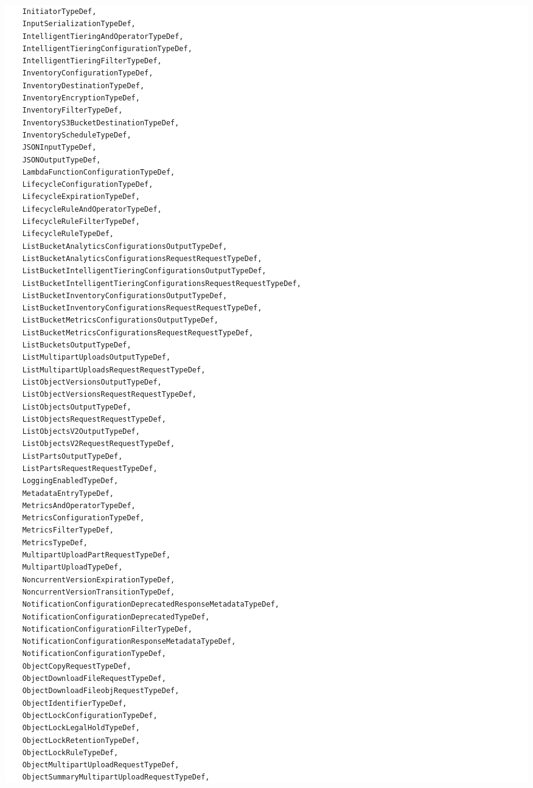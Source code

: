 ```python
    InitiatorTypeDef,
    InputSerializationTypeDef,
    IntelligentTieringAndOperatorTypeDef,
    IntelligentTieringConfigurationTypeDef,
    IntelligentTieringFilterTypeDef,
    InventoryConfigurationTypeDef,
    InventoryDestinationTypeDef,
    InventoryEncryptionTypeDef,
    InventoryFilterTypeDef,
    InventoryS3BucketDestinationTypeDef,
    InventoryScheduleTypeDef,
    JSONInputTypeDef,
    JSONOutputTypeDef,
    LambdaFunctionConfigurationTypeDef,
    LifecycleConfigurationTypeDef,
    LifecycleExpirationTypeDef,
    LifecycleRuleAndOperatorTypeDef,
    LifecycleRuleFilterTypeDef,
    LifecycleRuleTypeDef,
    ListBucketAnalyticsConfigurationsOutputTypeDef,
    ListBucketAnalyticsConfigurationsRequestRequestTypeDef,
    ListBucketIntelligentTieringConfigurationsOutputTypeDef,
    ListBucketIntelligentTieringConfigurationsRequestRequestTypeDef,
    ListBucketInventoryConfigurationsOutputTypeDef,
    ListBucketInventoryConfigurationsRequestRequestTypeDef,
    ListBucketMetricsConfigurationsOutputTypeDef,
    ListBucketMetricsConfigurationsRequestRequestTypeDef,
    ListBucketsOutputTypeDef,
    ListMultipartUploadsOutputTypeDef,
    ListMultipartUploadsRequestRequestTypeDef,
    ListObjectVersionsOutputTypeDef,
    ListObjectVersionsRequestRequestTypeDef,
    ListObjectsOutputTypeDef,
    ListObjectsRequestRequestTypeDef,
    ListObjectsV2OutputTypeDef,
    ListObjectsV2RequestRequestTypeDef,
    ListPartsOutputTypeDef,
    ListPartsRequestRequestTypeDef,
    LoggingEnabledTypeDef,
    MetadataEntryTypeDef,
    MetricsAndOperatorTypeDef,
    MetricsConfigurationTypeDef,
    MetricsFilterTypeDef,
    MetricsTypeDef,
    MultipartUploadPartRequestTypeDef,
    MultipartUploadTypeDef,
    NoncurrentVersionExpirationTypeDef,
    NoncurrentVersionTransitionTypeDef,
    NotificationConfigurationDeprecatedResponseMetadataTypeDef,
    NotificationConfigurationDeprecatedTypeDef,
    NotificationConfigurationFilterTypeDef,
    NotificationConfigurationResponseMetadataTypeDef,
    NotificationConfigurationTypeDef,
    ObjectCopyRequestTypeDef,
    ObjectDownloadFileRequestTypeDef,
    ObjectDownloadFileobjRequestTypeDef,
    ObjectIdentifierTypeDef,
    ObjectLockConfigurationTypeDef,
    ObjectLockLegalHoldTypeDef,
    ObjectLockRetentionTypeDef,
    ObjectLockRuleTypeDef,
    ObjectMultipartUploadRequestTypeDef,
    ObjectSummaryMultipartUploadRequestTypeDef,
```